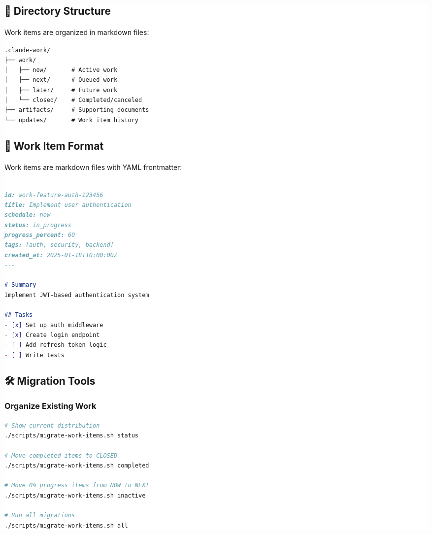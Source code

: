 ## 📁 Directory Structure

Work items are organized in markdown files:
```
.claude-work/
├── work/
│   ├── now/       # Active work
│   ├── next/      # Queued work
│   ├── later/     # Future work
│   └── closed/    # Completed/canceled
├── artifacts/     # Supporting documents
└── updates/       # Work item history
```

## 🔧 Work Item Format

Work items are markdown files with YAML frontmatter:
```markdown
---
id: work-feature-auth-123456
title: Implement user authentication
schedule: now
status: in_progress
progress_percent: 60
tags: [auth, security, backend]
created_at: 2025-01-18T10:00:00Z
---

# Summary
Implement JWT-based authentication system

## Tasks
- [x] Set up auth middleware
- [x] Create login endpoint
- [ ] Add refresh token logic
- [ ] Write tests
```

## 🛠️ Migration Tools

### Organize Existing Work
```bash
# Show current distribution
./scripts/migrate-work-items.sh status

# Move completed items to CLOSED
./scripts/migrate-work-items.sh completed

# Move 0% progress items from NOW to NEXT
./scripts/migrate-work-items.sh inactive

# Run all migrations
./scripts/migrate-work-items.sh all
```
